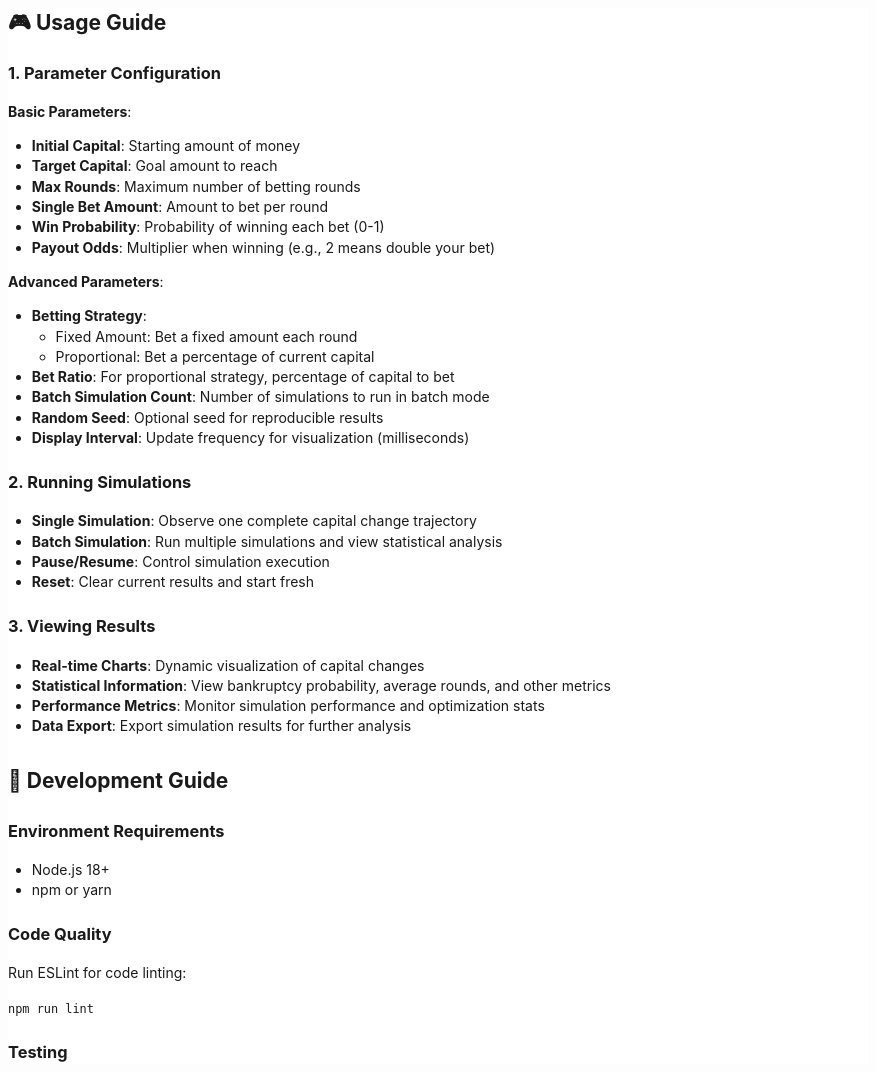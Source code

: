 
## 🎮 Usage Guide

### 1. Parameter Configuration

**Basic Parameters**:
- **Initial Capital**: Starting amount of money
- **Target Capital**: Goal amount to reach
- **Max Rounds**: Maximum number of betting rounds
- **Single Bet Amount**: Amount to bet per round
- **Win Probability**: Probability of winning each bet (0-1)
- **Payout Odds**: Multiplier when winning (e.g., 2 means double your bet)

**Advanced Parameters**:
- **Betting Strategy**:
  - Fixed Amount: Bet a fixed amount each round
  - Proportional: Bet a percentage of current capital
- **Bet Ratio**: For proportional strategy, percentage of capital to bet
- **Batch Simulation Count**: Number of simulations to run in batch mode
- **Random Seed**: Optional seed for reproducible results
- **Display Interval**: Update frequency for visualization (milliseconds)

### 2. Running Simulations

- **Single Simulation**: Observe one complete capital change trajectory
- **Batch Simulation**: Run multiple simulations and view statistical analysis
- **Pause/Resume**: Control simulation execution
- **Reset**: Clear current results and start fresh

### 3. Viewing Results

- **Real-time Charts**: Dynamic visualization of capital changes
- **Statistical Information**: View bankruptcy probability, average rounds, and other metrics
- **Performance Metrics**: Monitor simulation performance and optimization stats
- **Data Export**: Export simulation results for further analysis

## 🔧 Development Guide

### Environment Requirements

- Node.js 18+
- npm or yarn

### Code Quality

Run ESLint for code linting:

```bash
npm run lint
```

### Testing
